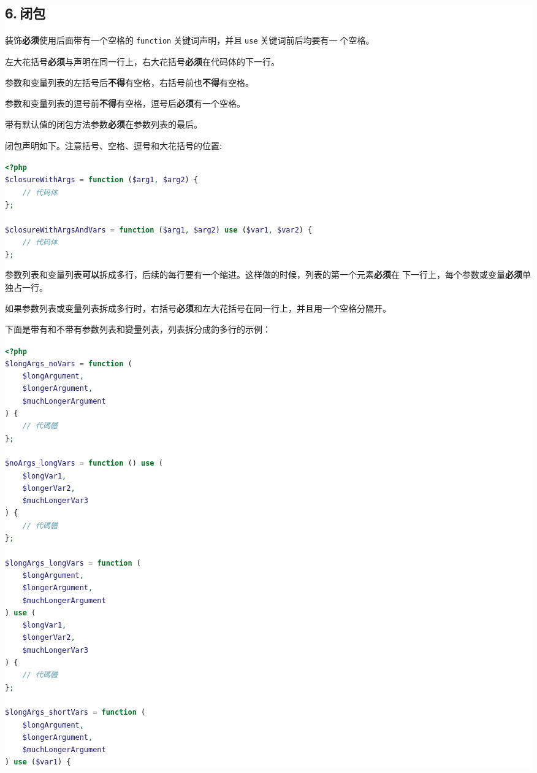 ## 6. 闭包

装饰**必须**使用后面带有一个空格的 `function` 关键词声明，并且 `use` 关键词前后均要有一
个空格。

左大花括号**必须**与声明在同一行上，右大花括号**必须**在代码体的下一行。

参数和变量列表的左括号后**不得**有空格，右括号前也**不得**有空格。

参数和变量列表的逗号前**不得**有空格，逗号后**必须**有一个空格。

带有默认值的闭包方法参数**必须**在参数列表的最后。

闭包声明如下。注意括号、空格、逗号和大花括号的位置:

~~~php
<?php
$closureWithArgs = function ($arg1, $arg2) {
    // 代码体
};

$closureWithArgsAndVars = function ($arg1, $arg2) use ($var1, $var2) {
    // 代码体
};
~~~

参数列表和变量列表**可以**拆成多行，后续的每行要有一个缩进。这样做的时候，列表的第一个元素**必须**在
下一行上，每个参数或变量**必须**单独占一行。

如果参数列表或变量列表拆成多行时，右括号**必须**和左大花括号在同一行上，并且用一个空格分隔开。

下面是带有和不带有参数列表和變量列表，列表拆分成釣多行的示例：

~~~php
<?php
$longArgs_noVars = function (
    $longArgument,
    $longerArgument,
    $muchLongerArgument
) {
    // 代碼體
};

$noArgs_longVars = function () use (
    $longVar1,
    $longerVar2,
    $muchLongerVar3
) {
    // 代碼體
};

$longArgs_longVars = function (
    $longArgument,
    $longerArgument,
    $muchLongerArgument
) use (
    $longVar1,
    $longerVar2,
    $muchLongerVar3
) {
    // 代碼體
};

$longArgs_shortVars = function (
    $longArgument,
    $longerArgument,
    $muchLongerArgument
) use ($var1) {
~~~